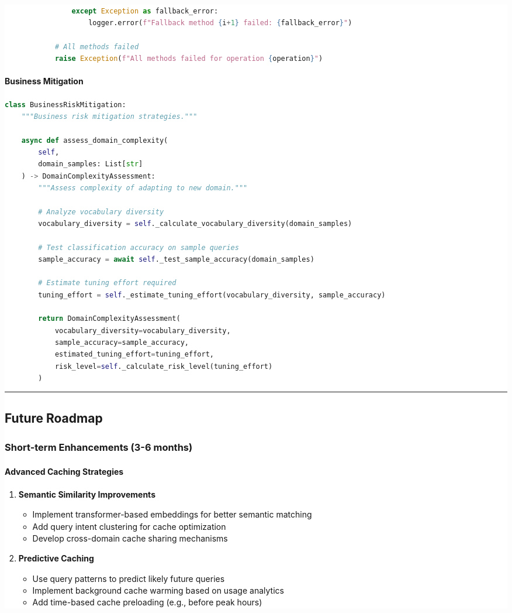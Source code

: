 ```python
                except Exception as fallback_error:
                    logger.error(f"Fallback method {i+1} failed: {fallback_error}")
            
            # All methods failed
            raise Exception(f"All methods failed for operation {operation}")
```

#### Business Mitigation
```python
class BusinessRiskMitigation:
    """Business risk mitigation strategies."""
    
    async def assess_domain_complexity(
        self, 
        domain_samples: List[str]
    ) -> DomainComplexityAssessment:
        """Assess complexity of adapting to new domain."""
        
        # Analyze vocabulary diversity
        vocabulary_diversity = self._calculate_vocabulary_diversity(domain_samples)
        
        # Test classification accuracy on sample queries
        sample_accuracy = await self._test_sample_accuracy(domain_samples)
        
        # Estimate tuning effort required
        tuning_effort = self._estimate_tuning_effort(vocabulary_diversity, sample_accuracy)
        
        return DomainComplexityAssessment(
            vocabulary_diversity=vocabulary_diversity,
            sample_accuracy=sample_accuracy,
            estimated_tuning_effort=tuning_effort,
            risk_level=self._calculate_risk_level(tuning_effort)
        )
```

---

## Future Roadmap

### Short-term Enhancements (3-6 months)

#### Advanced Caching Strategies
1. **Semantic Similarity Improvements**
   - Implement transformer-based embeddings for better semantic matching
   - Add query intent clustering for cache optimization
   - Develop cross-domain cache sharing mechanisms

2. **Predictive Caching**
   - Use query patterns to predict likely future queries
   - Implement background cache warming based on usage analytics
   - Add time-based cache preloading (e.g., before peak hours)
